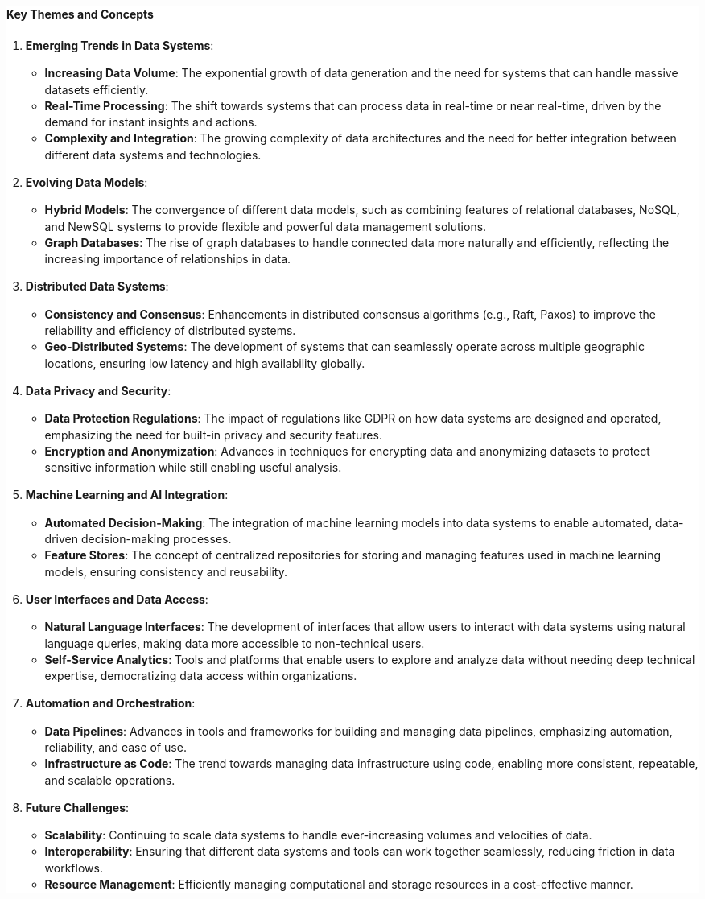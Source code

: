 #### Key Themes and Concepts

1. **Emerging Trends in Data Systems**:
   - **Increasing Data Volume**: The exponential growth of data generation and the need for systems that can handle massive datasets efficiently.
   - **Real-Time Processing**: The shift towards systems that can process data in real-time or near real-time, driven by the demand for instant insights and actions.
   - **Complexity and Integration**: The growing complexity of data architectures and the need for better integration between different data systems and technologies.

2. **Evolving Data Models**:
   - **Hybrid Models**: The convergence of different data models, such as combining features of relational databases, NoSQL, and NewSQL systems to provide flexible and powerful data management solutions.
   - **Graph Databases**: The rise of graph databases to handle connected data more naturally and efficiently, reflecting the increasing importance of relationships in data.

3. **Distributed Data Systems**:
   - **Consistency and Consensus**: Enhancements in distributed consensus algorithms (e.g., Raft, Paxos) to improve the reliability and efficiency of distributed systems.
   - **Geo-Distributed Systems**: The development of systems that can seamlessly operate across multiple geographic locations, ensuring low latency and high availability globally.

4. **Data Privacy and Security**:
   - **Data Protection Regulations**: The impact of regulations like GDPR on how data systems are designed and operated, emphasizing the need for built-in privacy and security features.
   - **Encryption and Anonymization**: Advances in techniques for encrypting data and anonymizing datasets to protect sensitive information while still enabling useful analysis.

5. **Machine Learning and AI Integration**:
   - **Automated Decision-Making**: The integration of machine learning models into data systems to enable automated, data-driven decision-making processes.
   - **Feature Stores**: The concept of centralized repositories for storing and managing features used in machine learning models, ensuring consistency and reusability.

6. **User Interfaces and Data Access**:
   - **Natural Language Interfaces**: The development of interfaces that allow users to interact with data systems using natural language queries, making data more accessible to non-technical users.
   - **Self-Service Analytics**: Tools and platforms that enable users to explore and analyze data without needing deep technical expertise, democratizing data access within organizations.

7. **Automation and Orchestration**:
   - **Data Pipelines**: Advances in tools and frameworks for building and managing data pipelines, emphasizing automation, reliability, and ease of use.
   - **Infrastructure as Code**: The trend towards managing data infrastructure using code, enabling more consistent, repeatable, and scalable operations.

8. **Future Challenges**:
   - **Scalability**: Continuing to scale data systems to handle ever-increasing volumes and velocities of data.
   - **Interoperability**: Ensuring that different data systems and tools can work together seamlessly, reducing friction in data workflows.
   - **Resource Management**: Efficiently managing computational and storage resources in a cost-effective manner.
